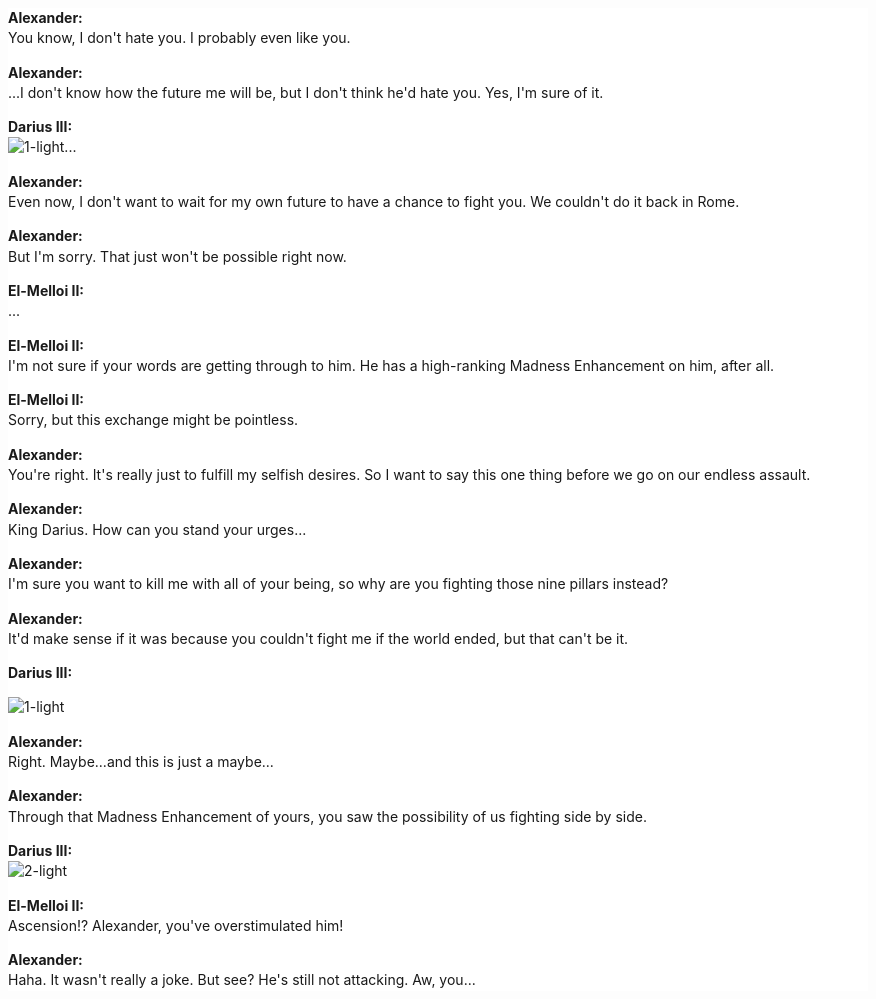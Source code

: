 **Alexander:**   
You know, I don't hate you. I probably even like you.   
   
**Alexander:**   
...I don't know how the future me will be, but I don't think he'd hate you. Yes, I'm sure of it.   
   
**Darius III:**   
![1-light](https://i.imgur.com/XAqlQYL.png)...  
   
**Alexander:**   
Even now, I don't want to wait for my own future to have a chance to fight you. We couldn't do it back in Rome.   
   
**Alexander:**   
But I'm sorry. That just won't be possible right now.   
   
**El-Melloi II:**   
...  
   
**El-Melloi II:**   
I'm not sure if your words are getting through to him. He has a high-ranking Madness Enhancement on him, after all.   
   
**El-Melloi II:**   
Sorry, but this exchange might be pointless.   
   
**Alexander:**   
You're right. It's really just to fulfill my selfish desires. So I want to say this one thing before we go on our endless assault.   
   
**Alexander:**   
King Darius. How can you stand your urges...  
   
**Alexander:**   
I'm sure you want to kill me with all of your being, so why are you fighting those nine pillars instead?   
   
**Alexander:**   
It'd make sense if it was because you couldn't fight me if the world ended, but that can't be it.   
   
**Darius III:**   
  
![1-light](https://i.imgur.com/XAqlQYL.png)  
   
**Alexander:**   
Right. Maybe...and this is just a maybe...  
   
**Alexander:**   
Through that Madness Enhancement of yours, you saw the possibility of us fighting side by side.   
   
**Darius III:**   
![2-light](https://i.imgur.com/7VYgcEB.png)   
   
**El-Melloi II:**   
Ascension!? Alexander, you've overstimulated him!   
   
**Alexander:**   
Haha. It wasn't really a joke. But see? He's still not attacking. Aw, you...  
   